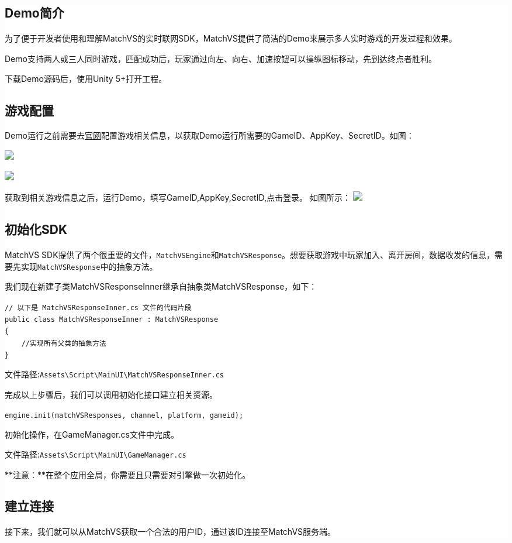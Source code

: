 ## Demo简介

为了便于开发者使用和理解MatchVS的实时联网SDK，MatchVS提供了简洁的Demo来展示多人实时游戏的开发过程和效果。  

Demo支持两人或三人同时游戏，匹配成功后，玩家通过向左、向右、加速按钮可以操纵图标移动，先到达终点者胜利。    

下载Demo源码后，使用Unity 5+打开工程。

## 游戏配置
Demo运行之前需要去[官网](http://www.matchvs.com )配置游戏相关信息，以获取Demo运行所需要的GameID、AppKey、SecretID。如图：

![](http://imgs.matchvs.com/static/2_1.png)

![](http://imgs.matchvs.com/static/2_2.png)

获取到相关游戏信息之后，运行Demo，填写GameID,AppKey,SecretID,点击登录。
如图所示：
![](http://imgs.matchvs.com/static/2_3.jpg)
## 初始化SDK 

MatchVS SDK提供了两个很重要的文件，`MatchVSEngine`和`MatchVSResponse`。想要获取游戏中玩家加入、离开房间，数据收发的信息，需要先实现`MatchVSResponse`中的抽象方法。  

我们现在新建子类MatchVSResponseInner继承自抽象类MatchVSResponse，如下：

```
// 以下是 MatchVSResponseInner.cs 文件的代码片段
public class MatchVSResponseInner : MatchVSResponse
{
	//实现所有父类的抽象方法
}
```

文件路径:`Assets\Script\MainUI\MatchVSResponseInner.cs  `



完成以上步骤后，我们可以调用初始化接口建立相关资源。

```
engine.init(matchVSResponses, channel, platform, gameid);
```

初始化操作，在GameManager.cs文件中完成。

文件路径:`Assets\Script\MainUI\GameManager.cs  ` 



**注意：**在整个应用全局，你需要且只需要对引擎做一次初始化。





## 建立连接
接下来，我们就可以从MatchVS获取一个合法的用户ID，通过该ID连接至MatchVS服务端。  
